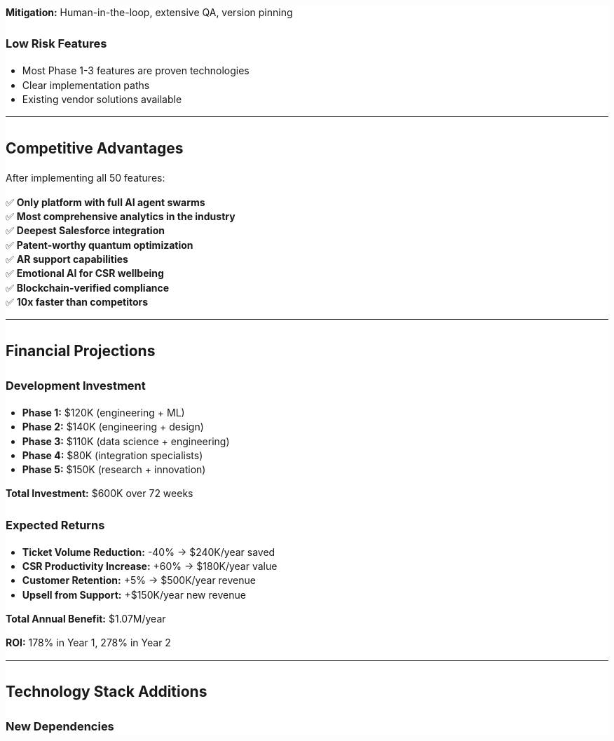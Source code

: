 **Mitigation:** Human-in-the-loop, extensive QA, version pinning

### Low Risk Features

- Most Phase 1-3 features are proven technologies
- Clear implementation paths
- Existing vendor solutions available

---

## Competitive Advantages

After implementing all 50 features:

✅ **Only platform with full AI agent swarms**  
✅ **Most comprehensive analytics in the industry**  
✅ **Deepest Salesforce integration**  
✅ **Patent-worthy quantum optimization**  
✅ **AR support capabilities**  
✅ **Emotional AI for CSR wellbeing**  
✅ **Blockchain-verified compliance**  
✅ **10x faster than competitors**

---

## Financial Projections

### Development Investment

- **Phase 1:** $120K (engineering + ML)
- **Phase 2:** $140K (engineering + design)
- **Phase 3:** $110K (data science + engineering)
- **Phase 4:** $80K (integration specialists)
- **Phase 5:** $150K (research + innovation)

**Total Investment:** $600K over 72 weeks

### Expected Returns

- **Ticket Volume Reduction:** -40% → $240K/year saved
- **CSR Productivity Increase:** +60% → $180K/year value
- **Customer Retention:** +5% → $500K/year revenue
- **Upsell from Support:** +$150K/year new revenue

**Total Annual Benefit:** $1.07M/year

**ROI:** 178% in Year 1, 278% in Year 2

---

## Technology Stack Additions

### New Dependencies
